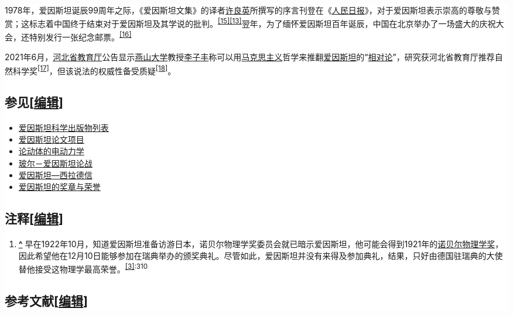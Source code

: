 1978年，爱因斯坦诞辰99周年之际，《爱因斯坦文集》的译者[许良英](https://zh.wikipedia.org/wiki/%E8%AE%B8%E8%89%AF%E8%8B%B1 "许良英")所撰写的序言刊登在《[人民日报](https://zh.wikipedia.org/wiki/%E4%BA%BA%E6%B0%91%E6%97%A5%E5%A0%B1 "人民日报")》，对于爱因斯坦表示崇高的尊敬与赞赏；这标志着中国终于结束对于爱因斯坦及其学说的批判。<sup id="cite_ref-16"><a href="https://zh.wikipedia.org/wiki/%E6%84%9B%E5%9B%A0%E6%96%AF%E5%9D%A6%E8%88%87%E4%B8%AD%E5%9C%8B#cite_note-16">[15]</a></sup><sup id="cite_ref-leiyi_14-4"><a href="https://zh.wikipedia.org/wiki/%E6%84%9B%E5%9B%A0%E6%96%AF%E5%9D%A6%E8%88%87%E4%B8%AD%E5%9C%8B#cite_note-leiyi-14">[13]</a></sup>翌年，为了缅怀爱因斯坦百年诞辰，中国在北京举办了一场盛大的庆祝大会，还特别发行一张纪念邮票。<sup id="cite_ref-17"><a href="https://zh.wikipedia.org/wiki/%E6%84%9B%E5%9B%A0%E6%96%AF%E5%9D%A6%E8%88%87%E4%B8%AD%E5%9C%8B#cite_note-17">[16]</a></sup>

2021年6月，[河北省教育厅](https://zh.wikipedia.org/wiki/%E6%B2%B3%E5%8C%97%E7%9C%81%E6%95%99%E8%82%B2%E5%8E%85 "河北省教育厅")公告显示[燕山大学](https://zh.wikipedia.org/wiki/%E7%87%95%E5%B1%B1%E5%A4%A7%E5%AD%A6 "燕山大学")教授[李子丰](https://zh.wikipedia.org/wiki/%E6%9D%8E%E5%AD%90%E4%B8%B0 "李子丰")称可以用[马克思主义](https://zh.wikipedia.org/wiki/%E9%A9%AC%E5%85%8B%E6%80%9D%E4%B8%BB%E4%B9%89 "马克思主义")哲学来推翻[爱因斯坦](https://zh.wikipedia.org/wiki/%E7%88%B1%E5%9B%A0%E6%96%AF%E5%9D%A6 "爱因斯坦")的“[相对论](https://zh.wikipedia.org/wiki/%E7%9B%B8%E5%AF%B9%E8%AE%BA "相对论")”，研究获河北省教育厅推荐自然科学奖<sup id="cite_ref-rfa21_18-0"><a href="https://zh.wikipedia.org/wiki/%E6%84%9B%E5%9B%A0%E6%96%AF%E5%9D%A6%E8%88%87%E4%B8%AD%E5%9C%8B#cite_note-rfa21-18">[17]</a></sup>，但该说法的权威性备受质疑<sup id="cite_ref-19"><a href="https://zh.wikipedia.org/wiki/%E6%84%9B%E5%9B%A0%E6%96%AF%E5%9D%A6%E8%88%87%E4%B8%AD%E5%9C%8B#cite_note-19">[18]</a></sup>。

## 参见\[[编辑](https://zh.wikipedia.org/w/index.php?title=%E6%84%9B%E5%9B%A0%E6%96%AF%E5%9D%A6%E8%88%87%E4%B8%AD%E5%9C%8B&action=edit&section=4 "编辑章节：参见")\]

-   [爱因斯坦科学出版物列表](https://zh.wikipedia.org/wiki/%E7%88%B1%E5%9B%A0%E6%96%AF%E5%9D%A6%E7%A7%91%E5%AD%A6%E5%87%BA%E7%89%88%E7%89%A9%E5%88%97%E8%A1%A8 "爱因斯坦科学出版物列表")
-   [爱因斯坦论文项目](https://zh.wikipedia.org/wiki/%E7%88%B1%E5%9B%A0%E6%96%AF%E5%9D%A6%E8%AE%BA%E6%96%87%E9%A1%B9%E7%9B%AE "爱因斯坦论文项目")
-   [论动体的电动力学](https://zh.wikipedia.org/wiki/%E8%AE%BA%E5%8A%A8%E4%BD%93%E7%9A%84%E7%94%B5%E5%8A%A8%E5%8A%9B%E5%AD%A6 "论动体的电动力学")
-   [玻尔－爱因斯坦论战](https://zh.wikipedia.org/wiki/%E7%8E%BB%E5%B0%94%EF%BC%8D%E7%88%B1%E5%9B%A0%E6%96%AF%E5%9D%A6%E8%AE%BA%E6%88%98 "玻尔－爱因斯坦论战")
-   [爱因斯坦—西拉德信](https://zh.wikipedia.org/wiki/%E6%84%9B%E5%9B%A0%E6%96%AF%E5%9D%A6%E2%80%94%E8%A5%BF%E6%8B%89%E5%BE%B7%E4%BF%A1 "爱因斯坦—西拉德信")
-   [爱因斯坦的奖章与荣誉](https://zh.wikipedia.org/wiki/%E6%84%9B%E5%9B%A0%E6%96%AF%E5%9D%A6%E7%9A%84%E7%8D%8E%E7%AB%A0%E8%88%87%E6%A6%AE%E8%AD%BD "爱因斯坦的奖章与荣誉")

## 注释\[[编辑](https://zh.wikipedia.org/w/index.php?title=%E6%84%9B%E5%9B%A0%E6%96%AF%E5%9D%A6%E8%88%87%E4%B8%AD%E5%9C%8B&action=edit&section=5 "编辑章节：注释")\]

1.  **[^](https://zh.wikipedia.org/wiki/%E6%84%9B%E5%9B%A0%E6%96%AF%E5%9D%A6%E8%88%87%E4%B8%AD%E5%9C%8B#cite_ref-4 "跳转")** 早在1922年10月，知道爱因斯坦准备访游日本，诺贝尔物理学奖委员会就已暗示爱因斯坦，他可能会得到1921年的[诺贝尔物理学奖](https://zh.wikipedia.org/wiki/%E8%AB%BE%E8%B2%9D%E7%88%BE%E7%89%A9%E7%90%86%E5%AD%B8%E7%8D%8E "诺贝尔物理学奖")，因此希望他在12月10日能够参加在瑞典举办的颁奖典礼。尽管如此，爱因斯坦并没有来得及参加典礼，结果，只好由德国驻瑞典的大使替他接受这物理学最高荣誉。<sup id="cite_ref-Isaacson_3-0"><a href="https://zh.wikipedia.org/wiki/%E6%84%9B%E5%9B%A0%E6%96%AF%E5%9D%A6%E8%88%87%E4%B8%AD%E5%9C%8B#cite_note-Isaacson-3">[3]</a></sup><sup>:310</sup>

## 参考文献\[[编辑](https://zh.wikipedia.org/w/index.php?title=%E6%84%9B%E5%9B%A0%E6%96%AF%E5%9D%A6%E8%88%87%E4%B8%AD%E5%9C%8B&action=edit&section=6 "编辑章节：参考文献")\]
